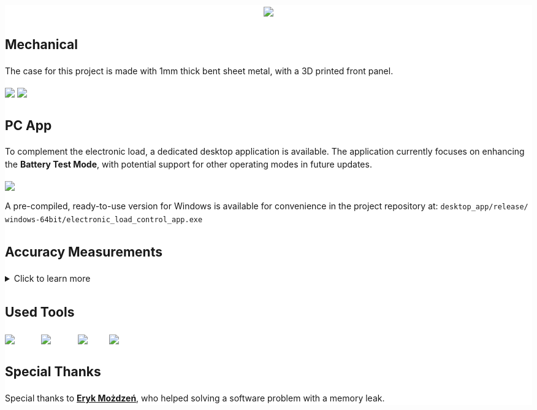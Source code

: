 <p align="center">
  <img align="center" width=40% src="images/renders/front_PCB_front_angle.png"> 
</p>


## Mechanical
The case for this project is made with 1mm thick bent sheet metal, with a 3D printed front panel.

<img align="center" width=90% src="images/renders/electronic_load_angle_top_off.png"> 
<img align="center" width=90% src="images/renders/electronic_load_back.png"> 

## PC App
To complement the electronic load, a dedicated desktop application is available. The application currently focuses on enhancing the **Battery Test Mode**, with potential support for other operating modes in future updates.

<img align="center" src="images/screenshots/desktop_app_battery_discharge.png"> 

A pre-compiled, ready-to-use version for Windows is available for convenience in the project repository at: `desktop_app/release/windows-64bit/electronic_load_control_app.exe`

## Accuracy Measurements
<details><summary>Click to learn more</summary></details>


## Used Tools
<img align="center" height="64" src="images/logos/Eagle.png"> &nbsp;&nbsp;&nbsp;&nbsp; &nbsp;&nbsp;&nbsp;&nbsp; 
<img align="center"  height="64" src="images/logos/Fusion-360.png"> &nbsp;&nbsp;&nbsp;&nbsp; &nbsp;&nbsp;&nbsp;&nbsp; 
<img align="center" height="64" src="images/logos/Platformio_vscode.png"> &nbsp;&nbsp; &nbsp;&nbsp;&nbsp;&nbsp; 
<img align="center" height="88" src="images/logos/Qt.png">


## Special Thanks

Special thanks to [**Eryk Możdzeń**](https://github.com/Eryk-Mozdzen), who helped solving a software problem with a memory leak.
